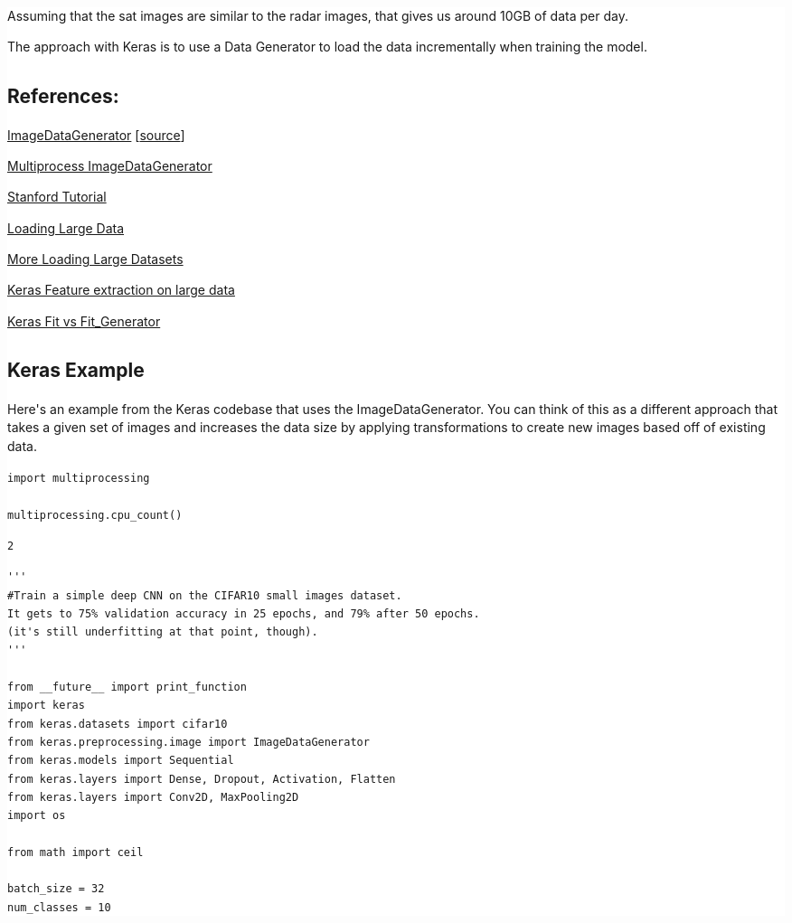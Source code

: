 Assuming that the sat images are similar to the radar images, that gives us around 10GB of data per day.

The approach with Keras is to use a Data Generator to load the data incrementally when training the model.


## References:

[ImageDataGenerator](https://medium.com/datadriveninvestor/keras-imagedatagenerator-methods-an-easy-guide-550ecd3c0a92)  \[[source](https://github.com/keras-team/keras/blob/master/keras/preprocessing/image.py#L233)\]

[Multiprocess ImageDataGenerator](https://github.com/stratospark/keras-multiprocess-image-data-generator)

[Stanford Tutorial](https://stanford.edu/~shervine/blog/keras-how-to-generate-data-on-the-fly)

[Loading Large Data](https://medium.com/datadriveninvestor/keras-training-on-large-datasets-3e9d9dbc09d4)

[More Loading Large Datasets](https://machinelearningmastery.com/how-to-load-large-datasets-from-directories-for-deep-learning-with-keras/)

[Keras Feature extraction on large data](https://www.pyimagesearch.com/2019/05/27/keras-feature-extraction-on-large-datasets-with-deep-learning/)

[Keras Fit vs Fit_Generator](https://www.pyimagesearch.com/2018/12/24/how-to-use-keras-fit-and-fit_generator-a-hands-on-tutorial/)



## Keras Example

Here's an example from the Keras codebase that uses the ImageDataGenerator. You can think of this as a different approach that takes a given set of images and increases the data size by applying transformations to create new images based off of existing data.


```
import multiprocessing

multiprocessing.cpu_count()
```




    2




```
'''
#Train a simple deep CNN on the CIFAR10 small images dataset.
It gets to 75% validation accuracy in 25 epochs, and 79% after 50 epochs.
(it's still underfitting at that point, though).
'''

from __future__ import print_function
import keras
from keras.datasets import cifar10
from keras.preprocessing.image import ImageDataGenerator
from keras.models import Sequential
from keras.layers import Dense, Dropout, Activation, Flatten
from keras.layers import Conv2D, MaxPooling2D
import os

from math import ceil

batch_size = 32
num_classes = 10
```
